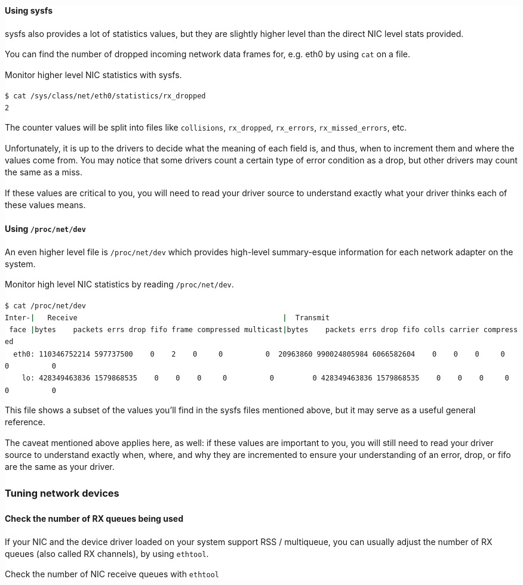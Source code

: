 #### Using sysfs

sysfs also provides a lot of statistics values, but they are slightly higher level than the direct NIC level stats provided.

You can find the number of dropped incoming network data frames for, e.g. eth0 by using `cat` on a file.

Monitor higher level NIC statistics with sysfs.

```sh
$ cat /sys/class/net/eth0/statistics/rx_dropped
2
```

The counter values will be split into files like `collisions`, `rx_dropped`, `rx_errors`, `rx_missed_errors`, etc.

Unfortunately, it is up to the drivers to decide what the meaning of each field is, and thus, when to increment them and where the values come from. You may notice that some drivers count a certain type of error condition as a drop, but other drivers may count the same as a miss.

If these values are critical to you, you will need to read your driver source to understand exactly what your driver thinks each of these values means.

#### Using `/proc/net/dev`

An even higher level file is `/proc/net/dev` which provides high-level summary-esque information for each network adapter on the system.

Monitor high level NIC statistics by reading `/proc/net/dev`.

```sh
$ cat /proc/net/dev
Inter-|   Receive                                                |  Transmit
 face |bytes    packets errs drop fifo frame compressed multicast|bytes    packets errs drop fifo colls carrier compressed
  eth0: 110346752214 597737500    0    2    0     0          0  20963860 990024805984 6066582604    0    0    0     0       0          0
    lo: 428349463836 1579868535    0    0    0     0          0         0 428349463836 1579868535    0    0    0     0       0          0
```

This file shows a subset of the values you’ll find in the sysfs files mentioned above, but it may serve as a useful general reference.

The caveat mentioned above applies here, as well: if these values are important to you, you will still need to read your driver source to understand exactly when, where, and why they are incremented to ensure your understanding of an error, drop, or fifo are the same as your driver.

### Tuning network devices

#### Check the number of RX queues being used

If your NIC and the device driver loaded on your system support RSS / multiqueue, you can usually adjust the number of RX queues (also called RX channels), by using `ethtool`.

Check the number of NIC receive queues with `ethtool`
